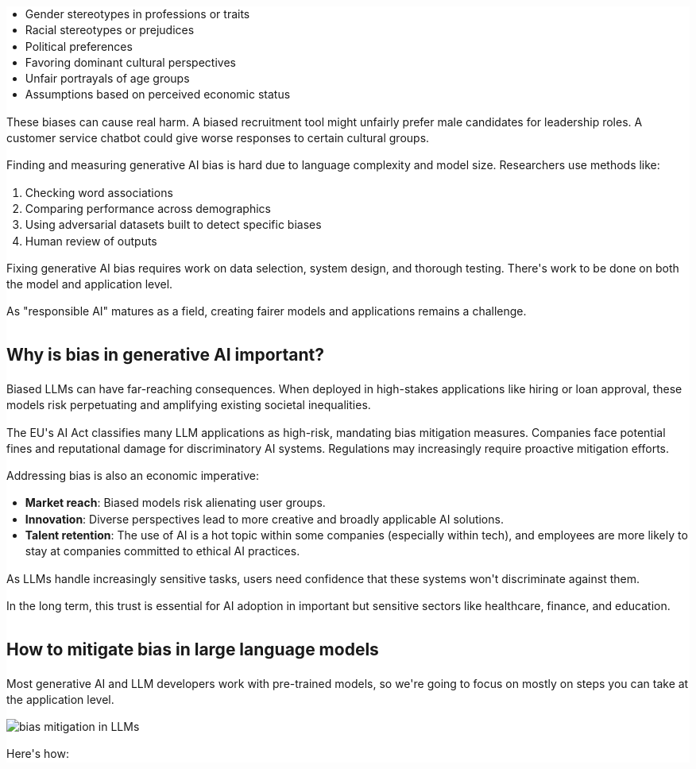- Gender stereotypes in professions or traits
- Racial stereotypes or prejudices
- Political preferences
- Favoring dominant cultural perspectives
- Unfair portrayals of age groups
- Assumptions based on perceived economic status

These biases can cause real harm. A biased recruitment tool might unfairly prefer male candidates for leadership roles. A customer service chatbot could give worse responses to certain cultural groups.

Finding and measuring generative AI bias is hard due to language complexity and model size. Researchers use methods like:

1. Checking word associations
2. Comparing performance across demographics
3. Using adversarial datasets built to detect specific biases
4. Human review of outputs

Fixing generative AI bias requires work on data selection, system design, and thorough testing. There's work to be done on both the model and application level.

As "responsible AI" matures as a field, creating fairer models and applications remains a challenge.

## Why is bias in generative AI important?

Biased LLMs can have far-reaching consequences. When deployed in high-stakes applications like hiring or loan approval, these models risk perpetuating and amplifying existing societal inequalities.

The EU's AI Act classifies many LLM applications as high-risk, mandating bias mitigation measures. Companies face potential fines and reputational damage for discriminatory AI systems. Regulations may increasingly require proactive mitigation efforts.

Addressing bias is also an economic imperative:

- **Market reach**: Biased models risk alienating user groups.
- **Innovation**: Diverse perspectives lead to more creative and broadly applicable AI solutions.
- **Talent retention**: The use of AI is a hot topic within some companies (especially within tech), and employees are more likely to stay at companies committed to ethical AI practices.

As LLMs handle increasingly sensitive tasks, users need confidence that these systems won't discriminate against them.

In the long term, this trust is essential for AI adoption in important but sensitive sectors like healthcare, finance, and education.

## How to mitigate bias in large language models

Most generative AI and LLM developers work with pre-trained models, so we're going to focus on mostly on steps you can take at the application level.

![bias mitigation in LLMs](/img/blog/bias/llm-bias-mitigation-diagram.svg)

Here's how:
